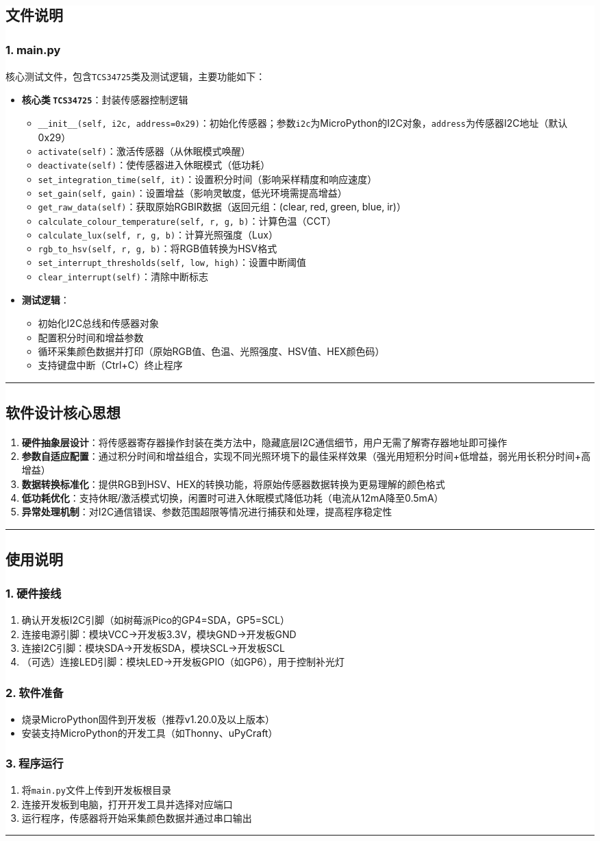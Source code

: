 
## 文件说明
### 1. main.py
核心测试文件，包含`TCS34725`类及测试逻辑，主要功能如下：

- **核心类 `TCS34725`**：封装传感器控制逻辑
  - `__init__(self, i2c, address=0x29)`：初始化传感器；参数`i2c`为MicroPython的I2C对象，`address`为传感器I2C地址（默认0x29）
  - `activate(self)`：激活传感器（从休眠模式唤醒）
  - `deactivate(self)`：使传感器进入休眠模式（低功耗）
  - `set_integration_time(self, it)`：设置积分时间（影响采样精度和响应速度）
  - `set_gain(self, gain)`：设置增益（影响灵敏度，低光环境需提高增益）
  - `get_raw_data(self)`：获取原始RGBIR数据（返回元组：(clear, red, green, blue, ir)）
  - `calculate_colour_temperature(self, r, g, b)`：计算色温（CCT）
  - `calculate_lux(self, r, g, b)`：计算光照强度（Lux）
  - `rgb_to_hsv(self, r, g, b)`：将RGB值转换为HSV格式
  - `set_interrupt_thresholds(self, low, high)`：设置中断阈值
  - `clear_interrupt(self)`：清除中断标志

- **测试逻辑**：
  - 初始化I2C总线和传感器对象
  - 配置积分时间和增益参数
  - 循环采集颜色数据并打印（原始RGB值、色温、光照强度、HSV值、HEX颜色码）
  - 支持键盘中断（Ctrl+C）终止程序

---

## 软件设计核心思想
1. **硬件抽象层设计**：将传感器寄存器操作封装在类方法中，隐藏底层I2C通信细节，用户无需了解寄存器地址即可操作
2. **参数自适应配置**：通过积分时间和增益组合，实现不同光照环境下的最佳采样效果（强光用短积分时间+低增益，弱光用长积分时间+高增益）
3. **数据转换标准化**：提供RGB到HSV、HEX的转换功能，将原始传感器数据转换为更易理解的颜色格式
4. **低功耗优化**：支持休眠/激活模式切换，闲置时可进入休眠模式降低功耗（电流从12mA降至0.5mA）
5. **异常处理机制**：对I2C通信错误、参数范围超限等情况进行捕获和处理，提高程序稳定性

---

## 使用说明
### 1. 硬件接线
1. 确认开发板I2C引脚（如树莓派Pico的GP4=SDA，GP5=SCL）
2. 连接电源引脚：模块VCC→开发板3.3V，模块GND→开发板GND
3. 连接I2C引脚：模块SDA→开发板SDA，模块SCL→开发板SCL
4. （可选）连接LED引脚：模块LED→开发板GPIO（如GP6），用于控制补光灯

### 2. 软件准备
- 烧录MicroPython固件到开发板（推荐v1.20.0及以上版本）
- 安装支持MicroPython的开发工具（如Thonny、uPyCraft）

### 3. 程序运行
1. 将`main.py`文件上传到开发板根目录
2. 连接开发板到电脑，打开开发工具并选择对应端口
3. 运行程序，传感器将开始采集颜色数据并通过串口输出

---